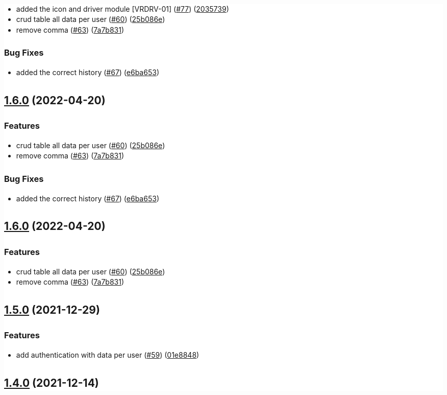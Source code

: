 * added the icon and driver module [VRDRV-01] ([#77](https://github.com/NsdHSO/vorkurt/issues/77)) ([2035739](https://github.com/NsdHSO/vorkurt/commit/2035739beeede30262279e2b262f8fd40120a991))
* crud table all data per user ([#60](https://github.com/NsdHSO/vorkurt/issues/60)) ([25b086e](https://github.com/NsdHSO/vorkurt/commit/25b086ed8cef58585cbd2bec1bed0857b11f1b00))
* remove comma ([#63](https://github.com/NsdHSO/vorkurt/issues/63)) ([7a7b831](https://github.com/NsdHSO/vorkurt/commit/7a7b8319d2fc4ab96a6e91b46d844f1ff651494e))


### Bug Fixes

* added the correct history ([#67](https://github.com/NsdHSO/vorkurt/issues/67)) ([e6ba653](https://github.com/NsdHSO/vorkurt/commit/e6ba653d8c47996824c0796c90735eaecae5ff38))

## [1.6.0](https://github.com/NsdHSO/vorkurt/compare/v1.5.0...v1.6.0) (2022-04-20)


### Features

* crud table all data per user ([#60](https://github.com/NsdHSO/vorkurt/issues/60)) ([25b086e](https://github.com/NsdHSO/vorkurt/commit/25b086ed8cef58585cbd2bec1bed0857b11f1b00))
* remove comma ([#63](https://github.com/NsdHSO/vorkurt/issues/63)) ([7a7b831](https://github.com/NsdHSO/vorkurt/commit/7a7b8319d2fc4ab96a6e91b46d844f1ff651494e))


### Bug Fixes

* added the correct history ([#67](https://github.com/NsdHSO/vorkurt/issues/67)) ([e6ba653](https://github.com/NsdHSO/vorkurt/commit/e6ba653d8c47996824c0796c90735eaecae5ff38))

## [1.6.0](https://github.com/NsdHSO/vorkurt/compare/v1.5.0...v1.6.0) (2022-04-20)


### Features

* crud table all data per user ([#60](https://github.com/NsdHSO/vorkurt/issues/60)) ([25b086e](https://github.com/NsdHSO/vorkurt/commit/25b086ed8cef58585cbd2bec1bed0857b11f1b00))
* remove comma ([#63](https://github.com/NsdHSO/vorkurt/issues/63)) ([7a7b831](https://github.com/NsdHSO/vorkurt/commit/7a7b8319d2fc4ab96a6e91b46d844f1ff651494e))

## [1.5.0](https://github.com/NsdHSO/vorkurt/compare/v1.4.0...v1.5.0) (2021-12-29)


### Features

* add authentication with data per user ([#59](https://github.com/NsdHSO/vorkurt/issues/59)) ([01e8848](https://github.com/NsdHSO/vorkurt/commit/01e8848a936f7af21ae296fb3b22de6c9bf4d6ee))

## [1.4.0](https://github.com/NsdHSO/vorkurt/compare/v1.3.2...v1.4.0) (2021-12-14)
